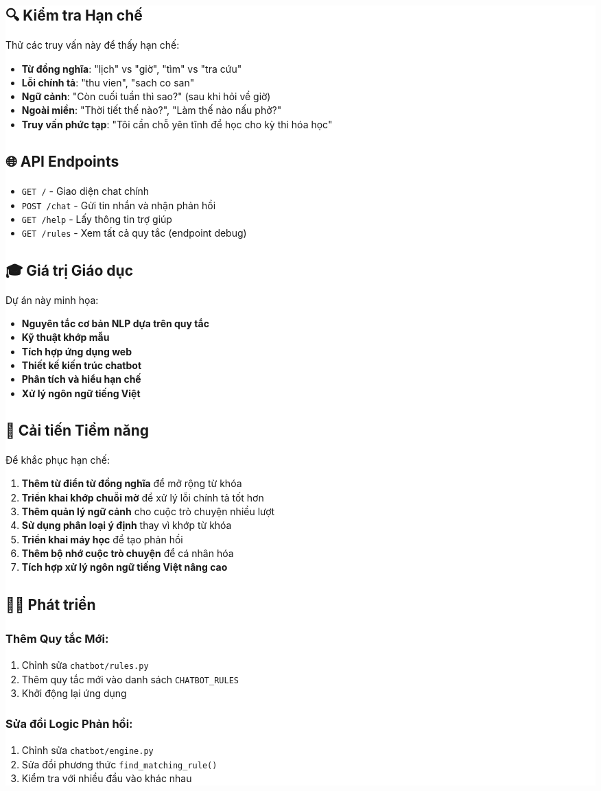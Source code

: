 ## 🔍 Kiểm tra Hạn chế

Thử các truy vấn này để thấy hạn chế:

- **Từ đồng nghĩa**: "lịch" vs "giờ", "tìm" vs "tra cứu"
- **Lỗi chính tả**: "thu vien", "sach co san"
- **Ngữ cảnh**: "Còn cuối tuần thì sao?" (sau khi hỏi về giờ)
- **Ngoài miền**: "Thời tiết thế nào?", "Làm thế nào nấu phở?"
- **Truy vấn phức tạp**: "Tôi cần chỗ yên tĩnh để học cho kỳ thi hóa học"

## 🌐 API Endpoints

- `GET /` - Giao diện chat chính
- `POST /chat` - Gửi tin nhắn và nhận phản hồi
- `GET /help` - Lấy thông tin trợ giúp
- `GET /rules` - Xem tất cả quy tắc (endpoint debug)

## 🎓 Giá trị Giáo dục

Dự án này minh họa:

- **Nguyên tắc cơ bản NLP dựa trên quy tắc**
- **Kỹ thuật khớp mẫu**
- **Tích hợp ứng dụng web**
- **Thiết kế kiến trúc chatbot**
- **Phân tích và hiểu hạn chế**
- **Xử lý ngôn ngữ tiếng Việt**

## 🔄 Cải tiến Tiềm năng

Để khắc phục hạn chế:

1. **Thêm từ điển từ đồng nghĩa** để mở rộng từ khóa
2. **Triển khai khớp chuỗi mờ** để xử lý lỗi chính tả tốt hơn
3. **Thêm quản lý ngữ cảnh** cho cuộc trò chuyện nhiều lượt
4. **Sử dụng phân loại ý định** thay vì khớp từ khóa
5. **Triển khai máy học** để tạo phản hồi
6. **Thêm bộ nhớ cuộc trò chuyện** để cá nhân hóa
7. **Tích hợp xử lý ngôn ngữ tiếng Việt nâng cao**

## 👨‍💻 Phát triển

### Thêm Quy tắc Mới:

1. Chỉnh sửa `chatbot/rules.py`
2. Thêm quy tắc mới vào danh sách `CHATBOT_RULES`
3. Khởi động lại ứng dụng

### Sửa đổi Logic Phản hồi:

1. Chỉnh sửa `chatbot/engine.py`
2. Sửa đổi phương thức `find_matching_rule()`
3. Kiểm tra với nhiều đầu vào khác nhau
